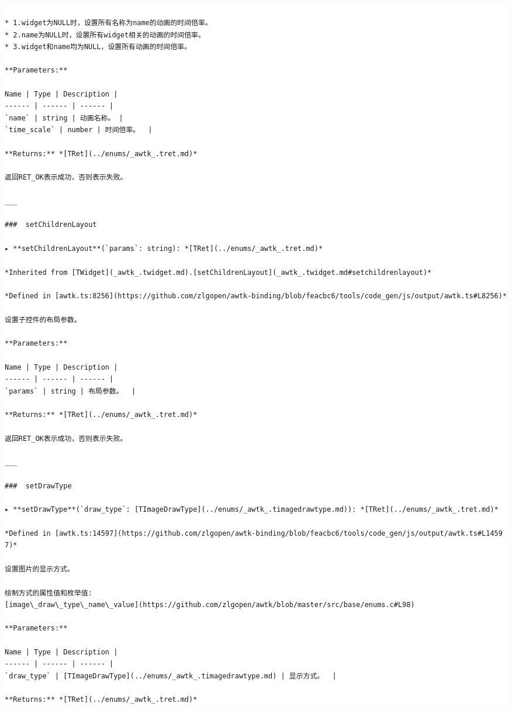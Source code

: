```

* 1.widget为NULL时，设置所有名称为name的动画的时间倍率。
* 2.name为NULL时，设置所有widget相关的动画的时间倍率。
* 3.widget和name均为NULL，设置所有动画的时间倍率。

**Parameters:**

Name | Type | Description |
------ | ------ | ------ |
`name` | string | 动画名称。 |
`time_scale` | number | 时间倍率。  |

**Returns:** *[TRet](../enums/_awtk_.tret.md)*

返回RET_OK表示成功，否则表示失败。

___

###  setChildrenLayout

▸ **setChildrenLayout**(`params`: string): *[TRet](../enums/_awtk_.tret.md)*

*Inherited from [TWidget](_awtk_.twidget.md).[setChildrenLayout](_awtk_.twidget.md#setchildrenlayout)*

*Defined in [awtk.ts:8256](https://github.com/zlgopen/awtk-binding/blob/feacbc6/tools/code_gen/js/output/awtk.ts#L8256)*

设置子控件的布局参数。

**Parameters:**

Name | Type | Description |
------ | ------ | ------ |
`params` | string | 布局参数。  |

**Returns:** *[TRet](../enums/_awtk_.tret.md)*

返回RET_OK表示成功，否则表示失败。

___

###  setDrawType

▸ **setDrawType**(`draw_type`: [TImageDrawType](../enums/_awtk_.timagedrawtype.md)): *[TRet](../enums/_awtk_.tret.md)*

*Defined in [awtk.ts:14597](https://github.com/zlgopen/awtk-binding/blob/feacbc6/tools/code_gen/js/output/awtk.ts#L14597)*

设置图片的显示方式。

绘制方式的属性值和枚举值:
[image\_draw\_type\_name\_value](https://github.com/zlgopen/awtk/blob/master/src/base/enums.c#L98)

**Parameters:**

Name | Type | Description |
------ | ------ | ------ |
`draw_type` | [TImageDrawType](../enums/_awtk_.timagedrawtype.md) | 显示方式。  |

**Returns:** *[TRet](../enums/_awtk_.tret.md)*

```